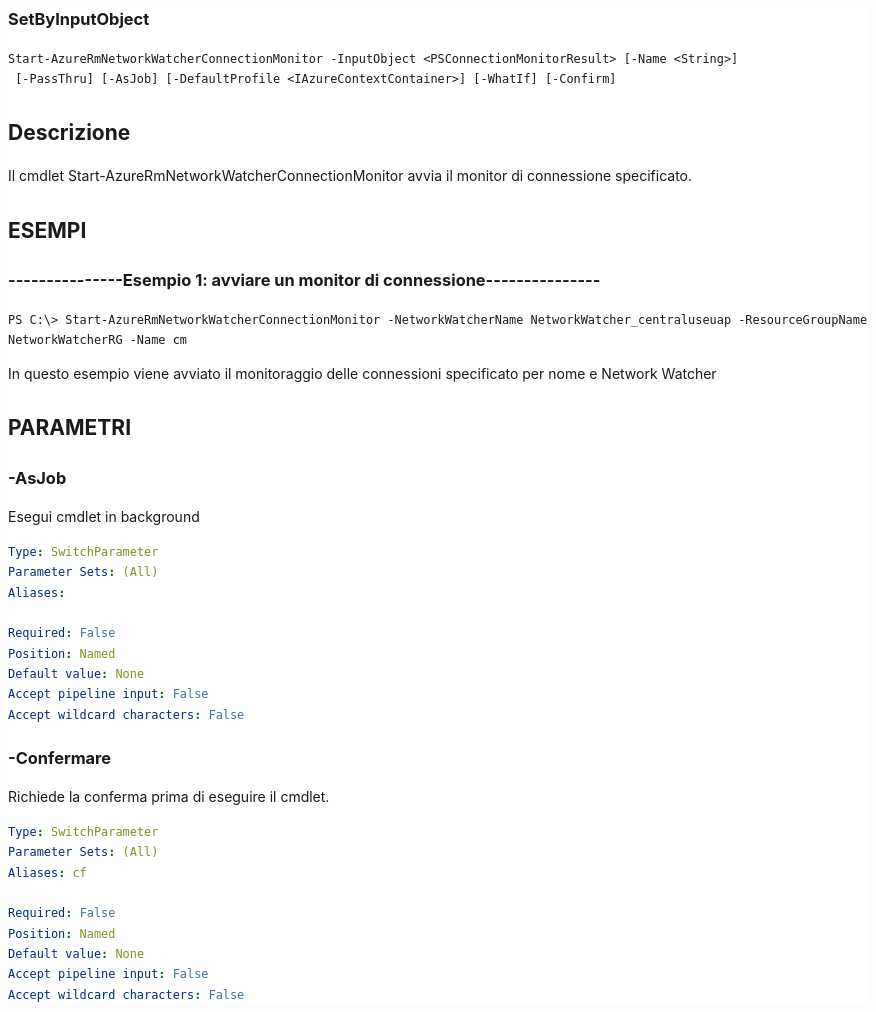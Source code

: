 ### SetByInputObject
```
Start-AzureRmNetworkWatcherConnectionMonitor -InputObject <PSConnectionMonitorResult> [-Name <String>]
 [-PassThru] [-AsJob] [-DefaultProfile <IAzureContextContainer>] [-WhatIf] [-Confirm]
```

## Descrizione
Il cmdlet Start-AzureRmNetworkWatcherConnectionMonitor avvia il monitor di connessione specificato.

## ESEMPI

### ---------------Esempio 1: avviare un monitor di connessione---------------
```
PS C:\> Start-AzureRmNetworkWatcherConnectionMonitor -NetworkWatcherName NetworkWatcher_centraluseuap -ResourceGroupName NetworkWatcherRG -Name cm
```

In questo esempio viene avviato il monitoraggio delle connessioni specificato per nome e Network Watcher

## PARAMETRI

### -AsJob
Esegui cmdlet in background

```yaml
Type: SwitchParameter
Parameter Sets: (All)
Aliases: 

Required: False
Position: Named
Default value: None
Accept pipeline input: False
Accept wildcard characters: False
```

### -Confermare
Richiede la conferma prima di eseguire il cmdlet.

```yaml
Type: SwitchParameter
Parameter Sets: (All)
Aliases: cf

Required: False
Position: Named
Default value: None
Accept pipeline input: False
Accept wildcard characters: False
```
